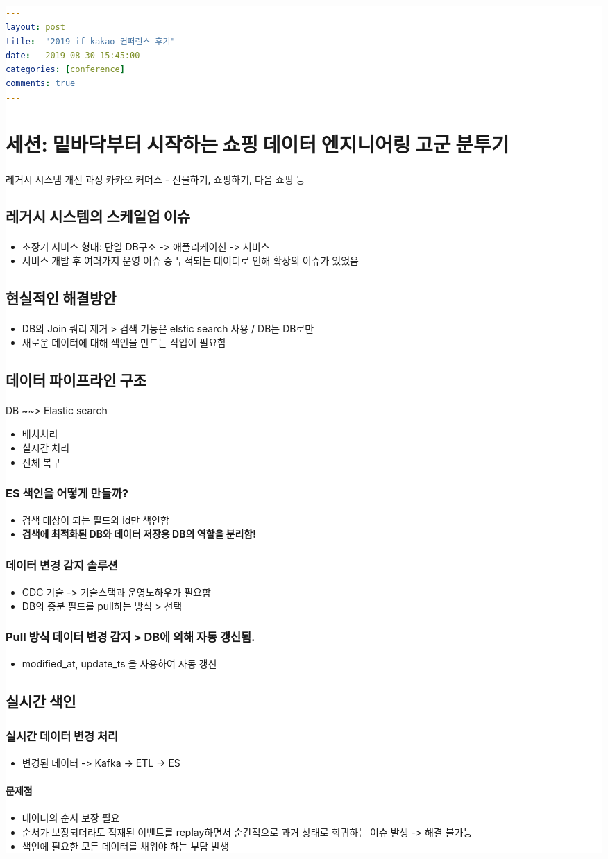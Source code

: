 ```yaml
---
layout: post
title:  "2019 if kakao 컨퍼런스 후기"
date:   2019-08-30 15:45:00
categories: [conference]
comments: true
---
```


# 세션: 밑바닥부터 시작하는 쇼핑 데이터 엔지니어링 고군 분투기

레거시 시스템 개선 과정
카카오 커머스 - 선물하기, 쇼핑하기, 다음 쇼핑 등

## 레거시 시스템의 스케일업 이슈
- 초장기 서비스 형태: 단일 DB구조 -> 애플리케이션 -> 서비스
- 서비스 개발 후 여러가지 운영 이슈 중 누적되는 데이터로 인해 확장의 이슈가 있었음

## 현실적인 해결방안
- DB의 Join 쿼리 제거 > 검색 기능은 elstic search 사용 / DB는 DB로만
- 새로운 데이터에 대해 색인을 만드는 작업이 필요함

## 데이터 파이프라인 구조
DB ~~> Elastic search
- 배치처리
- 실시간 처리
- 전체 복구

### ES 색인을 어떻게 만들까?
- 검색 대상이 되는 필드와 id만 색인함
- **검색에 최적화된 DB와 데이터 저장용 DB의 역할을 분리함!**

### 데이터 변경 감지 솔루션
- CDC 기술 -> 기술스택과 운영노하우가 필요함
- DB의 증분 필드를 pull하는 방식 > 선택

### Pull 방식 데이터 변경 감지 > DB에 의해 자동 갱신됨.
- modified_at, update_ts 을 사용하여 자동 갱신
 
## 실시간 색인

### 실시간 데이터 변경 처리
- 변경된 데이터 -> Kafka -> ETL -> ES

#### 문제점
- 데이터의 순서 보장 필요
- 순서가 보장되더라도 적재된 이벤트를 replay하면서 순간적으로 과거 상태로 회귀하는 이슈 발생 -> 해결 불가능
- 색인에 필요한 모든 데이터를 채워야 하는 부담 발생
